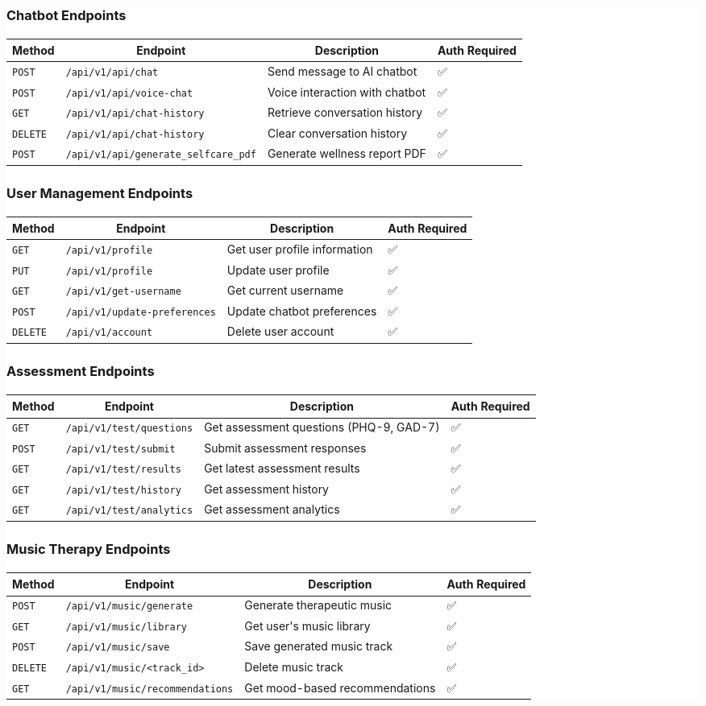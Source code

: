 ### Chatbot Endpoints

| Method | Endpoint | Description | Auth Required |
|--------|----------|-------------|---------------|
| `POST` | `/api/v1/api/chat` | Send message to AI chatbot | ✅ |
| `POST` | `/api/v1/api/voice-chat` | Voice interaction with chatbot | ✅ |
| `GET` | `/api/v1/api/chat-history` | Retrieve conversation history | ✅ |
| `DELETE` | `/api/v1/api/chat-history` | Clear conversation history | ✅ |
| `POST` | `/api/v1/api/generate_selfcare_pdf` | Generate wellness report PDF | ✅ |

### User Management Endpoints

| Method | Endpoint | Description | Auth Required |
|--------|----------|-------------|---------------|
| `GET` | `/api/v1/profile` | Get user profile information | ✅ |
| `PUT` | `/api/v1/profile` | Update user profile | ✅ |
| `GET` | `/api/v1/get-username` | Get current username | ✅ |
| `POST` | `/api/v1/update-preferences` | Update chatbot preferences | ✅ |
| `DELETE` | `/api/v1/account` | Delete user account | ✅ |

### Assessment Endpoints

| Method | Endpoint | Description | Auth Required |
|--------|----------|-------------|---------------|
| `GET` | `/api/v1/test/questions` | Get assessment questions (PHQ-9, GAD-7) | ✅ |
| `POST` | `/api/v1/test/submit` | Submit assessment responses | ✅ |
| `GET` | `/api/v1/test/results` | Get latest assessment results | ✅ |
| `GET` | `/api/v1/test/history` | Get assessment history | ✅ |
| `GET` | `/api/v1/test/analytics` | Get assessment analytics | ✅ |

### Music Therapy Endpoints

| Method | Endpoint | Description | Auth Required |
|--------|----------|-------------|---------------|
| `POST` | `/api/v1/music/generate` | Generate therapeutic music | ✅ |
| `GET` | `/api/v1/music/library` | Get user's music library | ✅ |
| `POST` | `/api/v1/music/save` | Save generated music track | ✅ |
| `DELETE` | `/api/v1/music/<track_id>` | Delete music track | ✅ |
| `GET` | `/api/v1/music/recommendations` | Get mood-based recommendations | ✅ |
